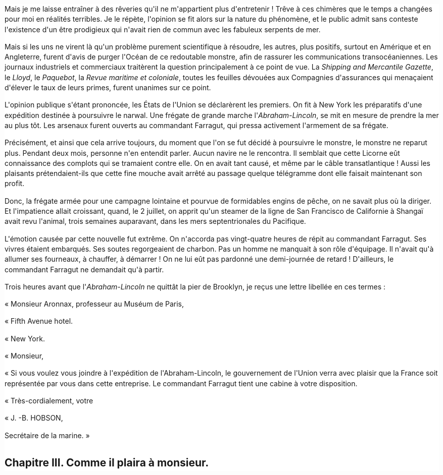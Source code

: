 Mais je me laisse entraîner à des rêveries qu'il ne m'appartient plus d'entretenir ! Trêve à ces chimères que le temps a changées pour moi en réalités terribles. Je le répète, l'opinion se fit alors sur la nature du phénomène, et le public admit sans conteste l'existence d'un être prodigieux qui n'avait rien de commun avec les fabuleux serpents de mer.

Mais si les uns ne virent là qu'un problème purement scientifique à résoudre, les autres, plus positifs, surtout en Amérique et en Angleterre, furent d'avis de purger l'Océan de ce redoutable monstre, afin de rassurer les communications transocéaniennes. Les journaux industriels et commerciaux traitèrent la question principalement à ce point de vue. La *Shipping and Mercantile Gazette*, le *Lloyd*, le *Paquebot*, la *Revue maritime et coloniale*, toutes les feuilles dévouées aux Compagnies d'assurances qui menaçaient d'élever le taux de leurs primes, furent unanimes sur ce point.

L'opinion publique s'étant prononcée, les États de l'Union se déclarèrent les premiers. On fit à New York les préparatifs d'une expédition destinée à poursuivre le narwal. Une frégate de grande marche l'*Abraham-Lincoln*, se mit en mesure de prendre la mer au plus tôt. Les arsenaux furent ouverts au commandant Farragut, qui pressa activement l'armement de sa frégate.

Précisément, et ainsi que cela arrive toujours, du moment que l'on se fut décidé à poursuivre le monstre, le monstre ne reparut plus. Pendant deux mois, personne n'en entendit parler. Aucun navire ne le rencontra. Il semblait que cette Licorne eût connaissance des complots qui se tramaient contre elle. On en avait tant causé, et même par le câble transatlantique ! Aussi les plaisants prétendaient-ils que cette fine mouche avait arrêté au passage quelque télégramme dont elle faisait maintenant son profit.

Donc, la frégate armée pour une campagne lointaine et pourvue de formidables engins de pêche, on ne savait plus où la diriger. Et l'impatience allait croissant, quand, le 2 juillet, on apprit qu'un steamer de la ligne de San Francisco de Californie à Shangaï avait revu l'animal, trois semaines auparavant, dans les mers septentrionales du Pacifique.

L'émotion causée par cette nouvelle fut extrême. On n'accorda pas vingt-quatre heures de répit au commandant Farragut. Ses vivres étaient embarqués. Ses soutes regorgeaient de charbon. Pas un homme ne manquait à son rôle d'équipage. Il n'avait qu'à allumer ses fourneaux, à chauffer, à démarrer ! On ne lui eût pas pardonné une demi-journée de retard ! D'ailleurs, le commandant Farragut ne demandait qu'à partir.

Trois heures avant que l'*Abraham-Lincoln* ne quittât la pier de Brooklyn, je reçus une lettre libellée en ces termes :

« Monsieur Aronnax, professeur au Muséum de Paris,

« Fifth Avenue hotel.

« New York.

« Monsieur,

« Si vous voulez vous joindre à l'expédition de l'Abraham-Lincoln, le gouvernement de l'Union verra avec plaisir que la France soit représentée par vous dans cette entreprise. Le commandant Farragut tient une cabine à votre disposition.

« Très-cordialement, votre

« J. -B. HOBSON,

Secrétaire de la marine. »


## Chapitre III. Comme il plaira à monsieur.
